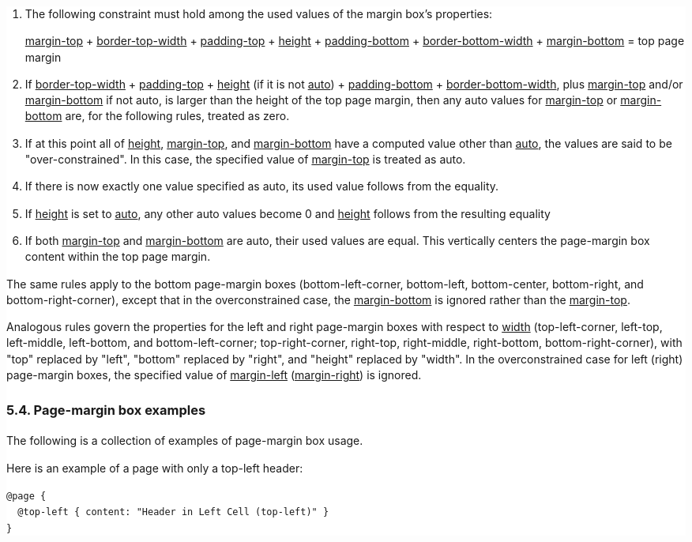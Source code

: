 1. The following constraint must hold among the used values of the margin box’s properties:

   [margin-top](https://www.w3.org/TR/css-box-3/#propdef-margin-top) + [border-top-width](https://www.w3.org/TR/css3-background/#propdef-border-top-width) + [padding-top](https://www.w3.org/TR/css-box-3/#propdef-padding-top) + [height](https://www.w3.org/TR/CSS21/visudet.html#propdef-height) + [padding-bottom](https://www.w3.org/TR/css-box-3/#propdef-padding-bottom) + [border-bottom-width](https://www.w3.org/TR/css3-background/#propdef-border-bottom-width) + [margin-bottom](https://www.w3.org/TR/css-box-3/#propdef-margin-bottom) = top page margin

2. If [border-top-width](https://www.w3.org/TR/css3-background/#propdef-border-top-width) + [padding-top](https://www.w3.org/TR/css-box-3/#propdef-padding-top) + [height](https://www.w3.org/TR/CSS21/visudet.html#propdef-height) (if it is not [auto](https://www.w3.org/TR/css-sizing-3/#valdef-width-auto)) + [padding-bottom](https://www.w3.org/TR/css-box-3/#propdef-padding-bottom) + [border-bottom-width](https://www.w3.org/TR/css3-background/#propdef-border-bottom-width), plus [margin-top](https://www.w3.org/TR/css-box-3/#propdef-margin-top) and/or [margin-bottom](https://www.w3.org/TR/css-box-3/#propdef-margin-bottom) if not auto, is larger than the height of the top page margin, then any auto values for [margin-top](https://www.w3.org/TR/css-box-3/#propdef-margin-top) or [margin-bottom](https://www.w3.org/TR/css-box-3/#propdef-margin-bottom) are, for the following rules, treated as zero.

3. If at this point all of [height](https://www.w3.org/TR/CSS21/visudet.html#propdef-height), [margin-top](https://www.w3.org/TR/css-box-3/#propdef-margin-top), and [margin-bottom](https://www.w3.org/TR/css-box-3/#propdef-margin-bottom) have a computed value other than [auto](https://www.w3.org/TR/css-sizing-3/#valdef-width-auto), the values are said to be "over-constrained". In this case, the specified value of [margin-top](https://www.w3.org/TR/css-box-3/#propdef-margin-top) is treated as auto.

4. If there is now exactly one value specified as auto, its used value follows from the equality.

5. If [height](https://www.w3.org/TR/CSS21/visudet.html#propdef-height) is set to [auto](https://www.w3.org/TR/css-sizing-3/#valdef-width-auto), any other auto values become 0 and [height](https://www.w3.org/TR/CSS21/visudet.html#propdef-height) follows from the resulting equality

6. If both [margin-top](https://www.w3.org/TR/css-box-3/#propdef-margin-top) and [margin-bottom](https://www.w3.org/TR/css-box-3/#propdef-margin-bottom) are auto, their used values are equal. This vertically centers the page-margin box content within the top page margin.

The same rules apply to the bottom page-margin boxes (bottom-left-corner, bottom-left, bottom-center, bottom-right, and bottom-right-corner), except that in the overconstrained case, the [margin-bottom](https://www.w3.org/TR/css-box-3/#propdef-margin-bottom) is ignored rather than the [margin-top](https://www.w3.org/TR/css-box-3/#propdef-margin-top).

Analogous rules govern the properties for the left and right page-margin boxes with respect to [width](https://www.w3.org/TR/CSS21/visudet.html#propdef-width) (top-left-corner, left-top, left-middle, left-bottom, and bottom-left-corner; top-right-corner, right-top, right-middle, right-bottom, bottom-right-corner), with "top" replaced by "left", "bottom" replaced by "right", and "height" replaced by "width". In the overconstrained case for left (right) page-margin boxes, the specified value of [margin-left](https://www.w3.org/TR/css-box-3/#propdef-margin-left) ([margin-right](https://www.w3.org/TR/css-box-3/#propdef-margin-right)) is ignored.

### 5.4. Page-margin box examples

The following is a collection of examples of page-margin box usage.

Here is an example of a page with only a top-left header:

```
@page {
  @top-left { content: "Header in Left Cell (top-left)" }
}
```

